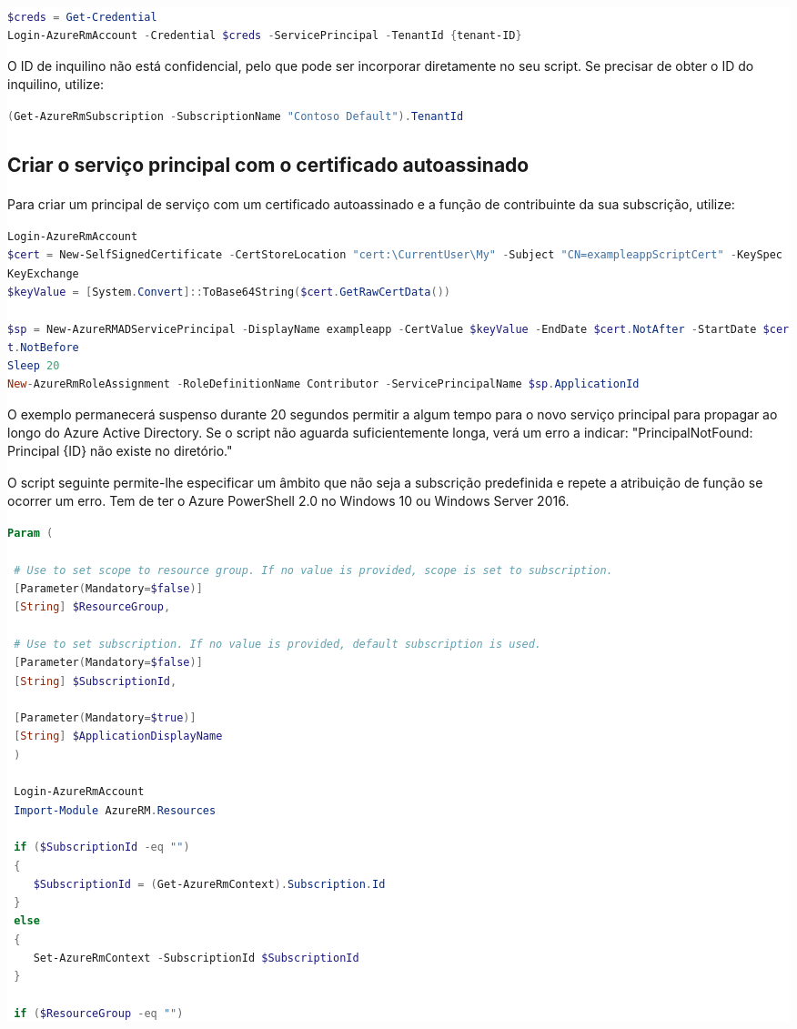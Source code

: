 ```powershell   
$creds = Get-Credential
Login-AzureRmAccount -Credential $creds -ServicePrincipal -TenantId {tenant-ID}
```

O ID de inquilino não está confidencial, pelo que pode ser incorporar diretamente no seu script. Se precisar de obter o ID do inquilino, utilize:

```powershell
(Get-AzureRmSubscription -SubscriptionName "Contoso Default").TenantId
```

## <a name="create-service-principal-with-self-signed-certificate"></a>Criar o serviço principal com o certificado autoassinado

Para criar um principal de serviço com um certificado autoassinado e a função de contribuinte da sua subscrição, utilize: 

```powershell
Login-AzureRmAccount
$cert = New-SelfSignedCertificate -CertStoreLocation "cert:\CurrentUser\My" -Subject "CN=exampleappScriptCert" -KeySpec KeyExchange
$keyValue = [System.Convert]::ToBase64String($cert.GetRawCertData())

$sp = New-AzureRMADServicePrincipal -DisplayName exampleapp -CertValue $keyValue -EndDate $cert.NotAfter -StartDate $cert.NotBefore
Sleep 20
New-AzureRmRoleAssignment -RoleDefinitionName Contributor -ServicePrincipalName $sp.ApplicationId
```

O exemplo permanecerá suspenso durante 20 segundos permitir a algum tempo para o novo serviço principal para propagar ao longo do Azure Active Directory. Se o script não aguarda suficientemente longa, verá um erro a indicar: "PrincipalNotFound: Principal {ID} não existe no diretório."

O script seguinte permite-lhe especificar um âmbito que não seja a subscrição predefinida e repete a atribuição de função se ocorrer um erro. Tem de ter o Azure PowerShell 2.0 no Windows 10 ou Windows Server 2016.

```powershell
Param (

 # Use to set scope to resource group. If no value is provided, scope is set to subscription.
 [Parameter(Mandatory=$false)]
 [String] $ResourceGroup,

 # Use to set subscription. If no value is provided, default subscription is used. 
 [Parameter(Mandatory=$false)]
 [String] $SubscriptionId,

 [Parameter(Mandatory=$true)]
 [String] $ApplicationDisplayName
 )

 Login-AzureRmAccount
 Import-Module AzureRM.Resources

 if ($SubscriptionId -eq "") 
 {
    $SubscriptionId = (Get-AzureRmContext).Subscription.Id
 }
 else
 {
    Set-AzureRmContext -SubscriptionId $SubscriptionId
 }

 if ($ResourceGroup -eq "")
```